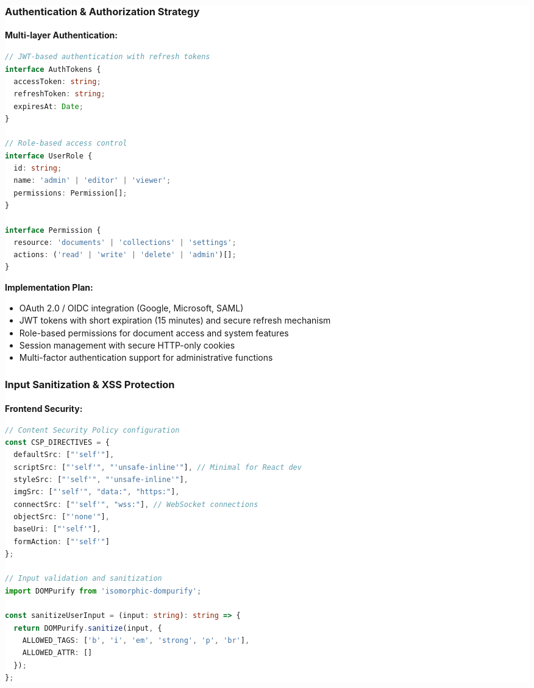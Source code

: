 ### Authentication & Authorization Strategy

**Multi-layer Authentication:**
```typescript
// JWT-based authentication with refresh tokens
interface AuthTokens {
  accessToken: string;
  refreshToken: string;
  expiresAt: Date;
}

// Role-based access control
interface UserRole {
  id: string;
  name: 'admin' | 'editor' | 'viewer';
  permissions: Permission[];
}

interface Permission {
  resource: 'documents' | 'collections' | 'settings';
  actions: ('read' | 'write' | 'delete' | 'admin')[];
}
```

**Implementation Plan:**
- OAuth 2.0 / OIDC integration (Google, Microsoft, SAML)
- JWT tokens with short expiration (15 minutes) and secure refresh mechanism
- Role-based permissions for document access and system features
- Session management with secure HTTP-only cookies
- Multi-factor authentication support for administrative functions

### Input Sanitization & XSS Protection

**Frontend Security:**
```typescript
// Content Security Policy configuration
const CSP_DIRECTIVES = {
  defaultSrc: ["'self'"],
  scriptSrc: ["'self'", "'unsafe-inline'"], // Minimal for React dev
  styleSrc: ["'self'", "'unsafe-inline'"],
  imgSrc: ["'self'", "data:", "https:"],
  connectSrc: ["'self'", "wss:"], // WebSocket connections
  objectSrc: ["'none'"],
  baseUri: ["'self'"],
  formAction: ["'self'"]
};

// Input validation and sanitization
import DOMPurify from 'isomorphic-dompurify';

const sanitizeUserInput = (input: string): string => {
  return DOMPurify.sanitize(input, {
    ALLOWED_TAGS: ['b', 'i', 'em', 'strong', 'p', 'br'],
    ALLOWED_ATTR: []
  });
};
```
